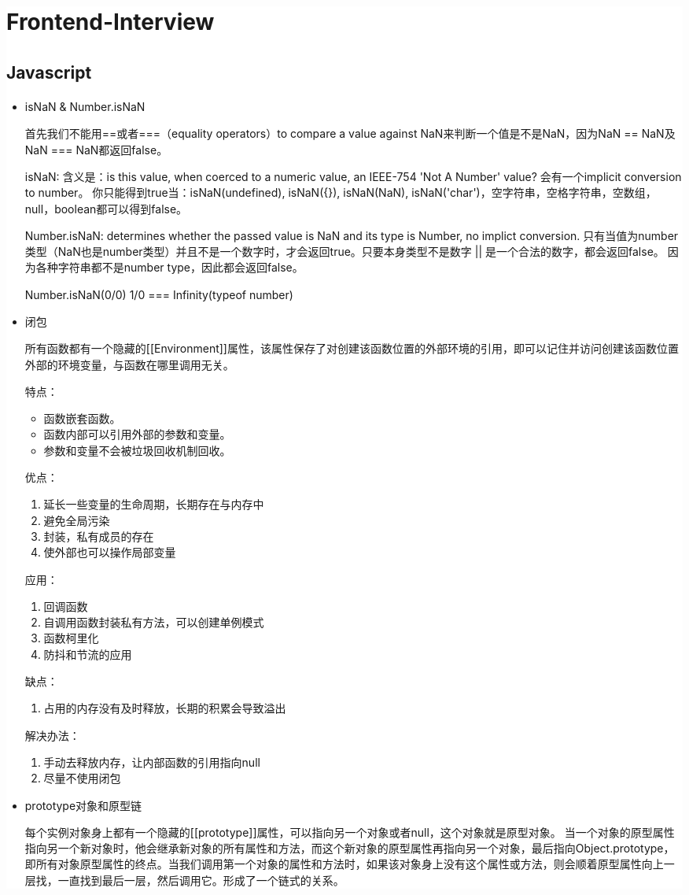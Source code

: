 # Frontend-Interview

## Javascript

* isNaN & Number.isNaN

  首先我们不能用==或者===（equality operators）to compare a value against NaN来判断一个值是不是NaN，因为NaN == NaN及NaN === NaN都返回false。

  isNaN: 含义是：is this value, when coerced to a numeric value, an IEEE-754 'Not A Number' value? 会有一个implicit conversion to number。
  你只能得到true当：isNaN(undefined), isNaN({}), isNaN(NaN), isNaN('char')，空字符串，空格字符串，空数组，null，boolean都可以得到false。

  Number.isNaN: determines whether the passed value is NaN and its type is Number, no implict conversion. 只有当值为number类型（NaN也是number类型）并且不是一个数字时，才会返回true。只要本身类型不是数字 || 是一个合法的数字，都会返回false。
  因为各种字符串都不是number type，因此都会返回false。

  Number.isNaN(0/0)
  1/0 === Infinity(typeof number)
  
  
  
* 闭包
  
  所有函数都有一个隐藏的[[Environment]]属性，该属性保存了对创建该函数位置的外部环境的引用，即可以记住并访问创建该函数位置外部的环境变量，与函数在哪里调用无关。
  
  特点：
  - 函数嵌套函数。
  - 函数内部可以引用外部的参数和变量。
  - 参数和变量不会被垃圾回收机制回收。
  
  优点：
  1. 延长一些变量的生命周期，长期存在与内存中
  2. 避免全局污染
  3. 封装，私有成员的存在
  4. 使外部也可以操作局部变量

  应用：
  1. 回调函数
  2. 自调用函数封装私有方法，可以创建单例模式
  3. 函数柯里化
  4. 防抖和节流的应用

  缺点：
  1. 占用的内存没有及时释放，长期的积累会导致溢出
  
  解决办法：
  1. 手动去释放内存，让内部函数的引用指向null
  2. 尽量不使用闭包
  
* prototype对象和原型链

  每个实例对象身上都有一个隐藏的[[prototype]]属性，可以指向另一个对象或者null，这个对象就是原型对象。
  当一个对象的原型属性指向另一个新对象时，他会继承新对象的所有属性和方法，而这个新对象的原型属性再指向另一个对象，最后指向Object.prototype，即所有对象原型属性的终点。当我们调用第一个对象的属性和方法时，如果该对象身上没有这个属性或方法，则会顺着原型属性向上一层找，一直找到最后一层，然后调用它。形成了一个链式的关系。  
  